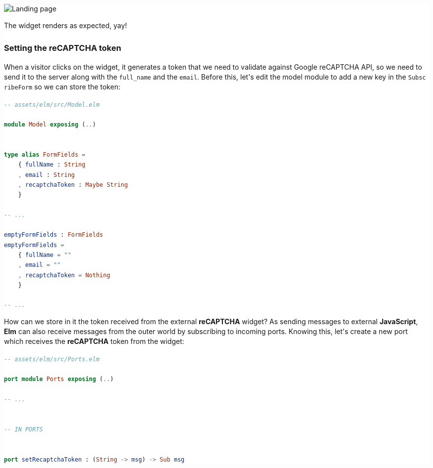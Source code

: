 <img src="/images/blog/phoenix-elm-landing-page/landing-page.jpg" alt="Landing
page" style="background: #fff;" />

The widget renders as expected, yay!

### Setting the reCAPTCHA token

When a visitor clicks on the widget, it generates a token that we need to
validate against Google reCAPTCHA API, so we need to send it to the server
along with the `full_name` and the `email`. Before this, let's edit the model
module to add a new key in the `SubscribeForm` so we can store the token:

``` elm
-- assets/elm/src/Model.elm

module Model exposing (..)


type alias FormFields =
    { fullName : String
    , email : String
    , recaptchaToken : Maybe String
    }

-- ...

emptyFormFields : FormFields
emptyFormFields =
    { fullName = ""
    , email = ""
    , recaptchaToken = Nothing
    }

-- ...
```

How can we store in it the token received from the external **reCAPTCHA**
widget? As sending messages to external **JavaScript**, **Elm** can also receive
messages from the outer world by subscribing to incoming ports. Knowing
this, let's create a new port which receives the **reCAPTCHA** token from the
widget:

``` elm
-- assets/elm/src/Ports.elm

port module Ports exposing (..)

-- ...


-- IN PORTS


port setRecaptchaToken : (String -> msg) -> Sub msg
```
